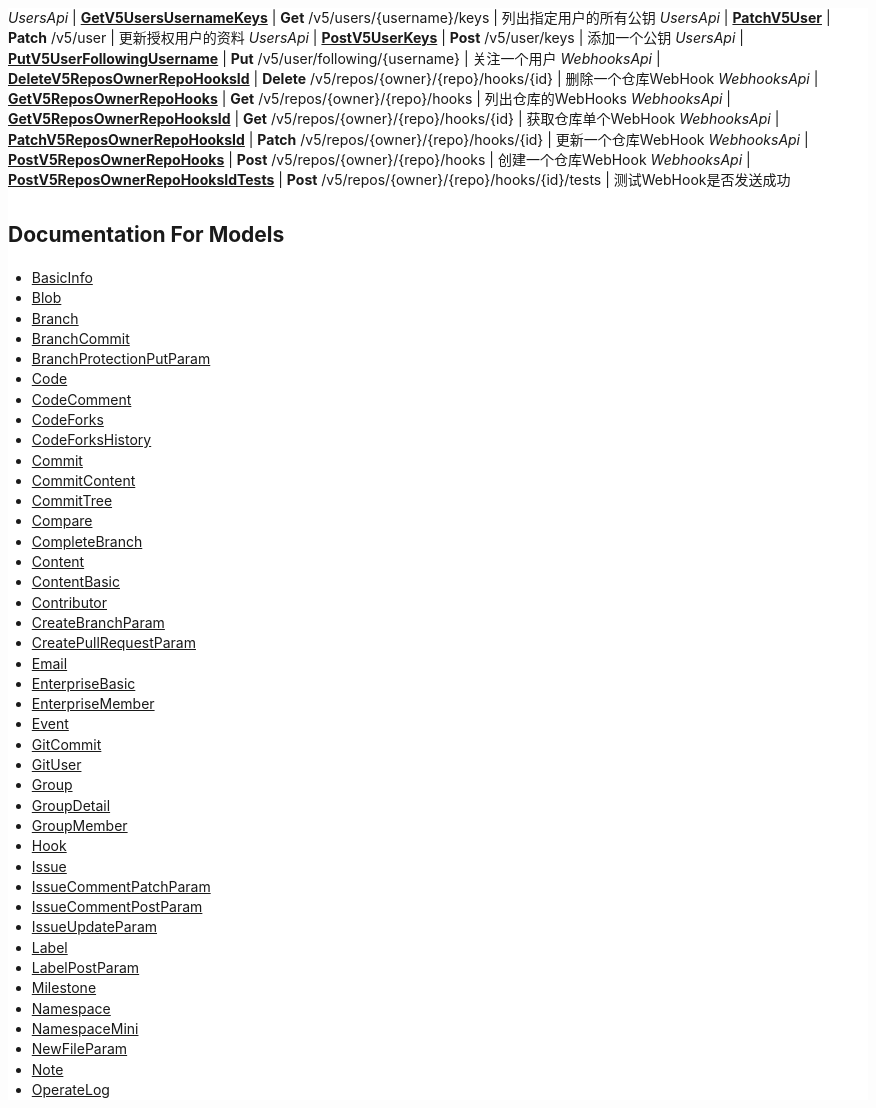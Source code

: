 *UsersApi* | [**GetV5UsersUsernameKeys**](docs/UsersApi.md#getv5usersusernamekeys) | **Get** /v5/users/{username}/keys | 列出指定用户的所有公钥
*UsersApi* | [**PatchV5User**](docs/UsersApi.md#patchv5user) | **Patch** /v5/user | 更新授权用户的资料
*UsersApi* | [**PostV5UserKeys**](docs/UsersApi.md#postv5userkeys) | **Post** /v5/user/keys | 添加一个公钥
*UsersApi* | [**PutV5UserFollowingUsername**](docs/UsersApi.md#putv5userfollowingusername) | **Put** /v5/user/following/{username} | 关注一个用户
*WebhooksApi* | [**DeleteV5ReposOwnerRepoHooksId**](docs/WebhooksApi.md#deletev5reposownerrepohooksid) | **Delete** /v5/repos/{owner}/{repo}/hooks/{id} | 删除一个仓库WebHook
*WebhooksApi* | [**GetV5ReposOwnerRepoHooks**](docs/WebhooksApi.md#getv5reposownerrepohooks) | **Get** /v5/repos/{owner}/{repo}/hooks | 列出仓库的WebHooks
*WebhooksApi* | [**GetV5ReposOwnerRepoHooksId**](docs/WebhooksApi.md#getv5reposownerrepohooksid) | **Get** /v5/repos/{owner}/{repo}/hooks/{id} | 获取仓库单个WebHook
*WebhooksApi* | [**PatchV5ReposOwnerRepoHooksId**](docs/WebhooksApi.md#patchv5reposownerrepohooksid) | **Patch** /v5/repos/{owner}/{repo}/hooks/{id} | 更新一个仓库WebHook
*WebhooksApi* | [**PostV5ReposOwnerRepoHooks**](docs/WebhooksApi.md#postv5reposownerrepohooks) | **Post** /v5/repos/{owner}/{repo}/hooks | 创建一个仓库WebHook
*WebhooksApi* | [**PostV5ReposOwnerRepoHooksIdTests**](docs/WebhooksApi.md#postv5reposownerrepohooksidtests) | **Post** /v5/repos/{owner}/{repo}/hooks/{id}/tests | 测试WebHook是否发送成功


## Documentation For Models

 - [BasicInfo](docs/BasicInfo.md)
 - [Blob](docs/Blob.md)
 - [Branch](docs/Branch.md)
 - [BranchCommit](docs/BranchCommit.md)
 - [BranchProtectionPutParam](docs/BranchProtectionPutParam.md)
 - [Code](docs/Code.md)
 - [CodeComment](docs/CodeComment.md)
 - [CodeForks](docs/CodeForks.md)
 - [CodeForksHistory](docs/CodeForksHistory.md)
 - [Commit](docs/Commit.md)
 - [CommitContent](docs/CommitContent.md)
 - [CommitTree](docs/CommitTree.md)
 - [Compare](docs/Compare.md)
 - [CompleteBranch](docs/CompleteBranch.md)
 - [Content](docs/Content.md)
 - [ContentBasic](docs/ContentBasic.md)
 - [Contributor](docs/Contributor.md)
 - [CreateBranchParam](docs/CreateBranchParam.md)
 - [CreatePullRequestParam](docs/CreatePullRequestParam.md)
 - [Email](docs/Email.md)
 - [EnterpriseBasic](docs/EnterpriseBasic.md)
 - [EnterpriseMember](docs/EnterpriseMember.md)
 - [Event](docs/Event.md)
 - [GitCommit](docs/GitCommit.md)
 - [GitUser](docs/GitUser.md)
 - [Group](docs/Group.md)
 - [GroupDetail](docs/GroupDetail.md)
 - [GroupMember](docs/GroupMember.md)
 - [Hook](docs/Hook.md)
 - [Issue](docs/Issue.md)
 - [IssueCommentPatchParam](docs/IssueCommentPatchParam.md)
 - [IssueCommentPostParam](docs/IssueCommentPostParam.md)
 - [IssueUpdateParam](docs/IssueUpdateParam.md)
 - [Label](docs/Label.md)
 - [LabelPostParam](docs/LabelPostParam.md)
 - [Milestone](docs/Milestone.md)
 - [Namespace](docs/Namespace.md)
 - [NamespaceMini](docs/NamespaceMini.md)
 - [NewFileParam](docs/NewFileParam.md)
 - [Note](docs/Note.md)
 - [OperateLog](docs/OperateLog.md)